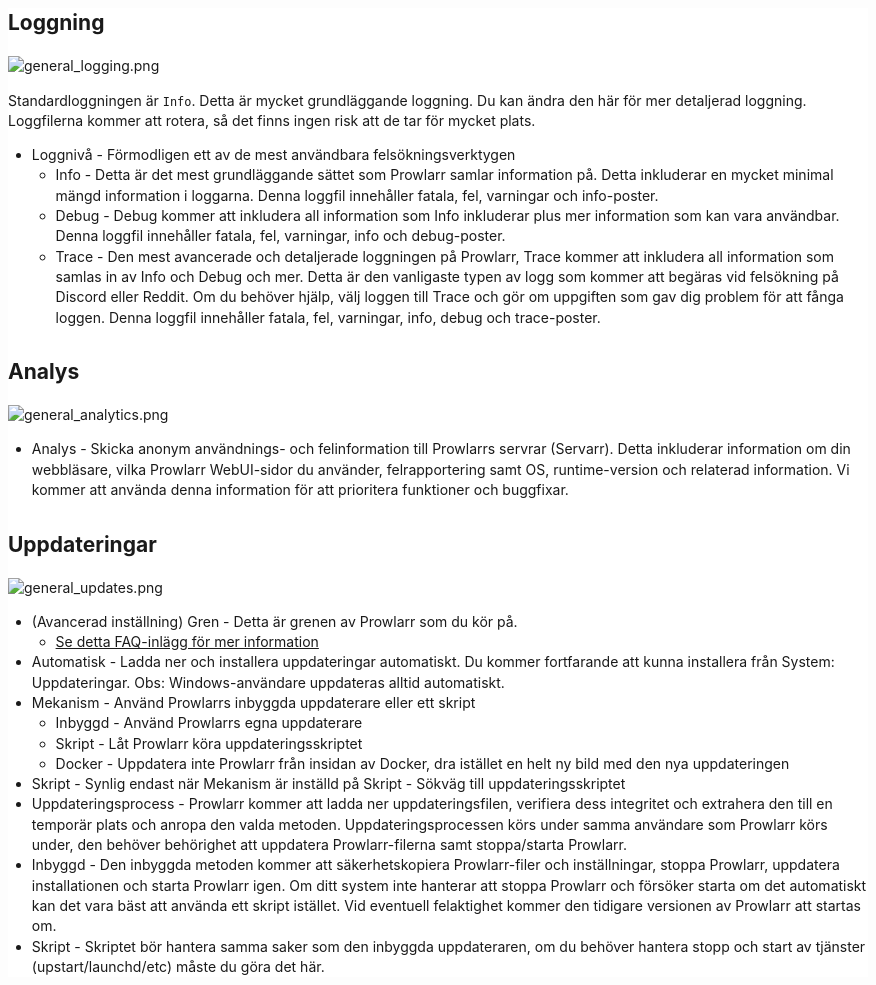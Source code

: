 ## Loggning

![general_logging.png](/assets/prowlarr/general_logging.png)

Standardloggningen är `Info`. Detta är mycket grundläggande loggning. Du kan ändra den här för mer detaljerad loggning. Loggfilerna kommer att rotera, så det finns ingen risk att de tar för mycket plats.

- Loggnivå - Förmodligen ett av de mest användbara felsökningsverktygen
  - Info - Detta är det mest grundläggande sättet som Prowlarr samlar information på. Detta inkluderar en mycket minimal mängd information i loggarna. Denna loggfil innehåller fatala, fel, varningar och info-poster.
  - Debug - Debug kommer att inkludera all information som Info inkluderar plus mer information som kan vara användbar. Denna loggfil innehåller fatala, fel, varningar, info och debug-poster.
  - Trace - Den mest avancerade och detaljerade loggningen på Prowlarr, Trace kommer att inkludera all information som samlas in av Info och Debug och mer. Detta är den vanligaste typen av logg som kommer att begäras vid felsökning på Discord eller Reddit. Om du behöver hjälp, välj loggen till Trace och gör om uppgiften som gav dig problem för att fånga loggen. Denna loggfil innehåller fatala, fel, varningar, info, debug och trace-poster.

## Analys

![general_analytics.png](/assets/prowlarr/general_analytics.png)

- Analys - Skicka anonym användnings- och felinformation till Prowlarrs servrar (Servarr). Detta inkluderar information om din webbläsare, vilka Prowlarr WebUI-sidor du använder, felrapportering samt OS, runtime-version och relaterad information. Vi kommer att använda denna information för att prioritera funktioner och buggfixar.

## Uppdateringar

![general_updates.png](/assets/prowlarr/general_updates.png)

- (Avancerad inställning) Gren - Detta är grenen av Prowlarr som du kör på.
  - [Se detta FAQ-inlägg för mer information](/prowlarr/faq#how-do-i-update-prowlarr)
- Automatisk - Ladda ner och installera uppdateringar automatiskt. Du kommer fortfarande att kunna installera från System: Uppdateringar. Obs: Windows-användare uppdateras alltid automatiskt.
- Mekanism - Använd Prowlarrs inbyggda uppdaterare eller ett skript
  - Inbyggd - Använd Prowlarrs egna uppdaterare
  - Skript - Låt Prowlarr köra uppdateringsskriptet
  - Docker - Uppdatera inte Prowlarr från insidan av Docker, dra istället en helt ny bild med den nya uppdateringen
- Skript - Synlig endast när Mekanism är inställd på Skript - Sökväg till uppdateringsskriptet
- Uppdateringsprocess - Prowlarr kommer att ladda ner uppdateringsfilen, verifiera dess integritet och extrahera den till en temporär plats och anropa den valda metoden. Uppdateringsprocessen körs under samma användare som Prowlarr körs under, den behöver behörighet att uppdatera Prowlarr-filerna samt stoppa/starta Prowlarr.
- Inbyggd - Den inbyggda metoden kommer att säkerhetskopiera Prowlarr-filer och inställningar, stoppa Prowlarr, uppdatera installationen och starta Prowlarr igen. Om ditt system inte hanterar att stoppa Prowlarr och försöker starta om det automatiskt kan det vara bäst att använda ett skript istället. Vid eventuell felaktighet kommer den tidigare versionen av Prowlarr att startas om.
- Skript - Skriptet bör hantera samma saker som den inbyggda uppdateraren, om du behöver hantera stopp och start av tjänster (upstart/launchd/etc) måste du göra det här.
